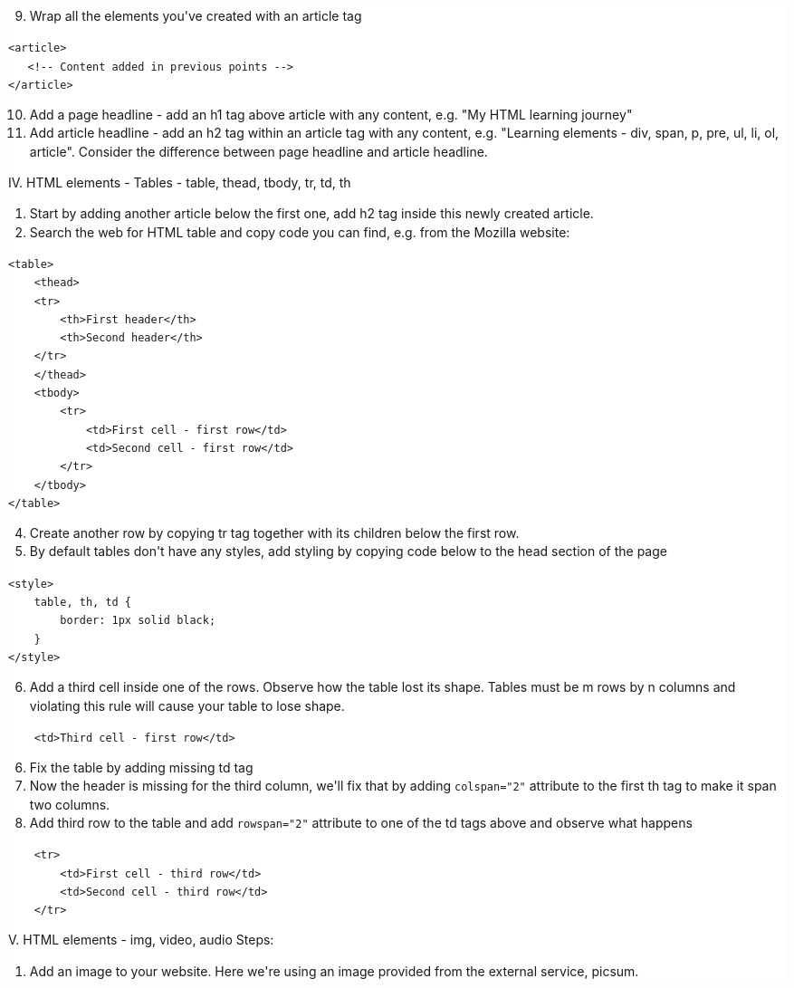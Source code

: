 9. Wrap all the elements you've created with an article tag
```
<article>
   <!-- Content added in previous points -->
</article>
```
10. Add a page headline - add an h1 tag above article with any content, e.g. "My HTML learning journey"
11. Add article headline - add an h2 tag within an article tag with any content, e.g. "Learning elements - div, span, p, pre, ul, li, ol, article".
Consider the difference between page headline and article headline.

IV. HTML elements - Tables - table, thead, tbody, tr, td, th
1. Start by adding another article below the first one, add h2 tag inside this newly created article.
2. Search the web for HTML table and copy code you can find, e.g. from the Mozilla website:
```
<table>
    <thead>
    <tr>
        <th>First header</th>
        <th>Second header</th>
    </tr>
    </thead>
    <tbody>
        <tr>
            <td>First cell - first row</td>
            <td>Second cell - first row</td>
        </tr>
    </tbody>
</table>
```
4. Create another row by copying tr tag together with its children below the first row.
5. By default tables don't have any styles, add styling by copying code below to the head section of the page
```
<style>
    table, th, td {
        border: 1px solid black;
    }
</style>
```
6. Add a third cell inside one of the rows. Observe how the table lost its shape.
Tables must be m rows by n columns and violating this rule will cause your table to lose shape.
```
    <td>Third cell - first row</td>
```
6. Fix the table by adding missing td tag
7. Now the header is missing for the third column, we'll fix that by adding `colspan="2"` attribute
to the first th tag to make it span two columns.
8. Add third row to the table and add `rowspan="2"` attribute to one of the td tags above and observe what happens 
```
    <tr>
        <td>First cell - third row</td>
        <td>Second cell - third row</td>
    </tr>
```
V. HTML elements - img, video, audio
Steps:
1. Add an image to your website. Here we're using an image provided from the external service, picsum.
